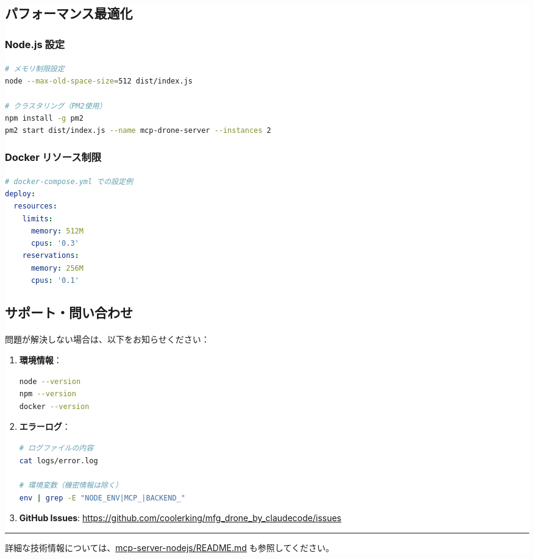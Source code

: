 ## パフォーマンス最適化

### Node.js 設定

```bash
# メモリ制限設定
node --max-old-space-size=512 dist/index.js

# クラスタリング（PM2使用）
npm install -g pm2
pm2 start dist/index.js --name mcp-drone-server --instances 2
```

### Docker リソース制限

```yaml
# docker-compose.yml での設定例
deploy:
  resources:
    limits:
      memory: 512M
      cpus: '0.3'
    reservations:
      memory: 256M
      cpus: '0.1'
```

## サポート・問い合わせ

問題が解決しない場合は、以下をお知らせください：

1. **環境情報**：
   ```bash
   node --version
   npm --version
   docker --version
   ```

2. **エラーログ**：
   ```bash
   # ログファイルの内容
   cat logs/error.log
   
   # 環境変数（機密情報は除く）
   env | grep -E "NODE_ENV|MCP_|BACKEND_"
   ```

3. **GitHub Issues**: https://github.com/coolerking/mfg_drone_by_claudecode/issues

---

詳細な技術情報については、[mcp-server-nodejs/README.md](../mcp-server-nodejs/README.md) も参照してください。